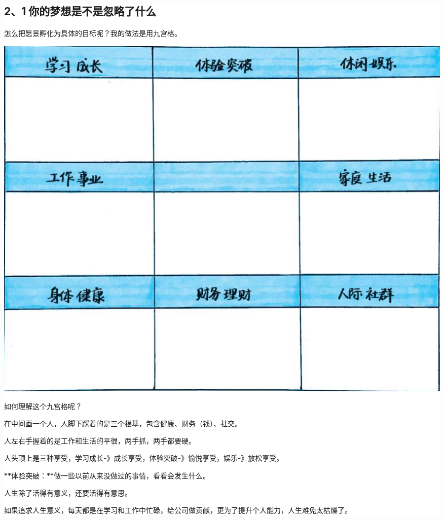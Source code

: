 ## 2、1 你的梦想是不是忽略了什么

怎么把愿景孵化为具体的目标呢？我的做法是用九宫格。

![image-20250705224712028](./picture/image-20250705224712028.png)

如何理解这个九宫格呢？

在中间画一个人，人脚下踩着的是三个根基，包含健康、财务（钱）、社交。

人左右手握着的是工作和生活的平很，两手抓，两手都要硬。

人头顶上是三种享受，学习成长-》成长享受，体验突破-》愉悦享受，娱乐-》放松享受。



**体验突破：**做一些以前从来没做过的事情，看看会发生什么。

人生除了活得有意义，还要活得有意思。

如果追求人生意义，每天都是在学习和工作中忙碌，给公司做贡献，更为了提升个人能力，人生难免太枯燥了。
